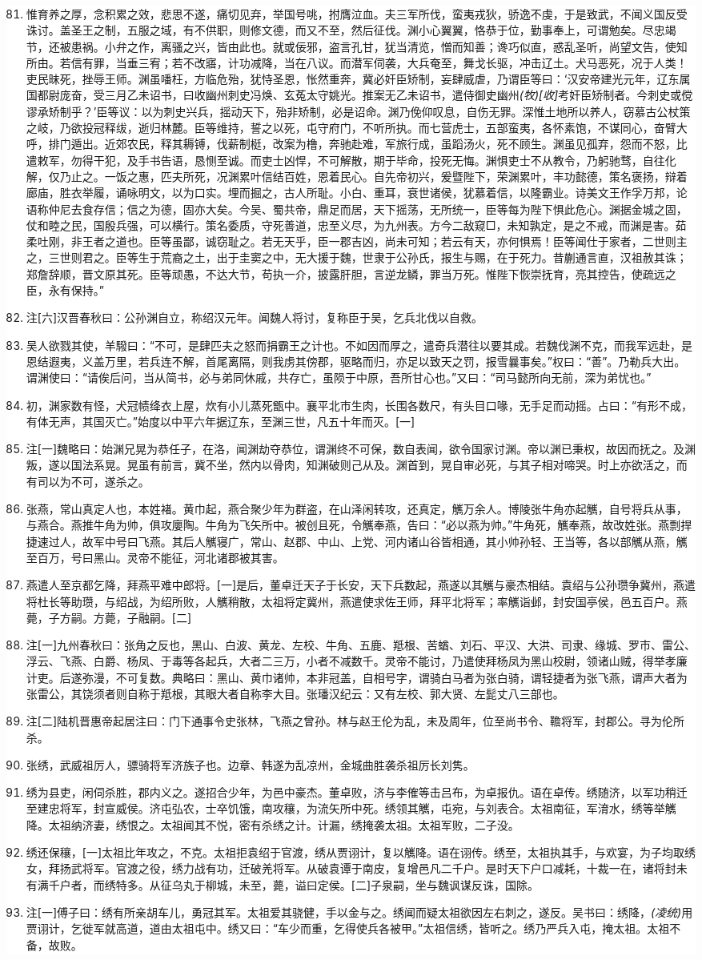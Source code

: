 81. <span id="魏书八　二公孙陶四张传第八-81"></span>
惟育养之厚，念积累之效，悲思不遂，痛切见弃，举国号咷，拊膺泣血。夫三军所伐，蛮夷戎狄，骄逸不虔，于是致武，不闻义国反受诛讨。盖圣王之制，五服之域，有不供职，则修文德，而又不至，然后征伐。渊小心翼翼，恪恭于位，勤事奉上，可谓勉矣。尽忠竭节，还被患祸。小弁之作，离骚之兴，皆由此也。就或佞邪，盗言孔甘，犹当清览，憎而知善；谗巧似直，惑乱圣听，尚望文告，使知所由。若信有罪，当垂三宥；若不改寤，计功减降，当在八议。而潜军伺袭，大兵奄至，舞戈长驱，冲击辽土。犬马恶死，况于人类！吏民昧死，挫辱王师。渊虽噃枉，方临危殆，犹恃圣恩，怅然重奔，冀必奸臣矫制，妄肆威虐，乃谓臣等曰：‘汉安帝建光元年，辽东属国都尉庞奋，受三月乙未诏书，曰收幽州刺史冯焕、玄菟太守姚光。推案无乙未诏书，遣侍御史幽州<em>(牧)</em><em>[收]</em>考奸臣矫制者。今刺史或傥谬承矫制乎？’臣等议：以为刺史兴兵，摇动天下，殆非矫制，必是诏命。渊乃俛仰叹息，自伤无罪。深惟土地所以养人，窃慕古公杖策之岐，乃欲投冠释绂，逝归林麓。臣等维持，誓之以死，屯守府门，不听所执。而七营虎士，五部蛮夷，各怀素饱，不谋同心，奋臂大呼，排门遁出。近郊农民，释其耨镈，伐薪制梃，改案为橹，奔驰赴难，军旅行成，虽蹈汤火，死不顾生。渊虽见孤弃，怨而不怒，比遣敕军，勿得干犯，及手书告语，恳恻至诚。而吏士凶悍，不可解散，期于毕命，投死无悔。渊惧吏士不从教令，乃躬驰骛，自往化解，仅乃止之。一饭之惠，匹夫所死，况渊累叶信结百姓，恩着民心。自先帝初兴，爰暨陛下，荣渊累叶，丰功懿德，策名褒扬，辩着廊庙，胜衣举履，诵咏明文，以为口实。埋而掘之，古人所耻。小白、重耳，衰世诸侯，犹慕着信，以隆霸业。诗美文王作孚万邦，论语称仲尼去食存信；信之为德，固亦大矣。今吴、蜀共帝，鼎足而居，天下摇荡，无所统一，臣等每为陛下惧此危心。渊据金城之固，仗和睦之民，国殷兵强，可以横行。策名委质，守死善道，忠至义尽，为九州表。方今二敌窥□，未知孰定，是之不戒，而渊是害。茹柔吐刚，非王者之道也。臣等虽鄙，诚窃耻之。若无天乎，臣一郡吉凶，尚未可知；若云有天，亦何惧焉！臣等闻仕于家者，二世则主之，三世则君之。臣等生于荒裔之土，出于圭窦之中，无大援于魏，世隶于公孙氏，报生与赐，在于死力。昔蒯通言直，汉祖赦其诛；郑詹辞顺，晋文原其死。臣等顽愚，不达大节，苟执一介，披露肝胆，言逆龙鳞，罪当万死。惟陛下恢崇抚育，亮其控告，使疏远之臣，永有保持。”

82. <span id="魏书八　二公孙陶四张传第八-82"></span>
注[六]汉晋春秋曰：公孙渊自立，称绍汉元年。闻魏人将讨，复称臣于吴，乞兵北伐以自救。

83. <span id="魏书八　二公孙陶四张传第八-83"></span>
吴人欲戮其使，羊驋曰：“不可，是肆匹夫之怒而捐霸王之计也。不如因而厚之，遣奇兵潜往以要其成。若魏伐渊不克，而我军远赴，是恩结遐夷，义盖万里，若兵连不解，首尾离隔，则我虏其傍郡，驱略而归，亦足以致天之罚，报雪曩事矣。”权曰：“善”。乃勒兵大出。谓渊使曰：“请俟后问，当从简书，必与弟同休戚，共存亡，虽陨于中原，吾所甘心也。”又曰：“司马懿所向无前，深为弟忧也。”

84. <span id="魏书八　二公孙陶四张传第八-84"></span>
初，渊家数有怪，犬冠帻绛衣上屋，炊有小儿蒸死甑中。襄平北巿生肉，长围各数尺，有头目口喙，无手足而动摇。占曰：“有形不成，有体无声，其国灭亡。”始度以中平六年据辽东，至渊三世，凡五十年而灭。[一]

85. <span id="魏书八　二公孙陶四张传第八-85"></span>
注[一]魏略曰：始渊兄晃为恭任子，在洛，闻渊劫夺恭位，谓渊终不可保，数自表闻，欲令国家讨渊。帝以渊已秉权，故因而抚之。及渊叛，遂以国法系晃。晃虽有前言，冀不坐，然内以骨肉，知渊破则己从及。渊首到，晃自审必死，与其子相对啼哭。时上亦欲活之，而有司以为不可，遂杀之。

86. <span id="魏书八　二公孙陶四张传第八-86"></span>
张燕，常山真定人也，本姓褚。黄巾起，燕合聚少年为群盗，在山泽闲转攻，还真定，觽万余人。博陵张牛角亦起觽，自号将兵从事，与燕合。燕推牛角为帅，俱攻廮陶。牛角为飞矢所中。被创且死，令觽奉燕，告曰：“必以燕为帅。”牛角死，觽奉燕，故改姓张。燕剽捍捷速过人，故军中号曰飞燕。其后人觽寝广，常山、赵郡、中山、上党、河内诸山谷皆相通，其小帅孙轻、王当等，各以部觽从燕，觽至百万，号曰黑山。灵帝不能征，河北诸郡被其害。

87. <span id="魏书八　二公孙陶四张传第八-87"></span>
燕遣人至京都乞降，拜燕平难中郎将。[一]是后，董卓迁天子于长安，天下兵数起，燕遂以其觽与豪杰相结。袁绍与公孙瓒争冀州，燕遣将杜长等助瓒，与绍战，为绍所败，人觽稍散，太祖将定冀州，燕遣使求佐王师，拜平北将军；率觽诣邺，封安国亭侯，邑五百户。燕薨，子方嗣。方薨，子融嗣。[二]

88. <span id="魏书八　二公孙陶四张传第八-88"></span>
注[一]九州春秋曰：张角之反也，黑山、白波、黄龙、左校、牛角、五鹿、羝根、苦蝤、刘石、平汉、大洪、司隶、缘城、罗市、雷公、浮云、飞燕、白爵、杨凤、于毒等各起兵，大者二三万，小者不减数千。灵帝不能讨，乃遣使拜杨凤为黑山校尉，领诸山贼，得举孝廉计吏。后遂弥漫，不可复数。典略曰：黑山、黄巾诸帅，本非冠盖，自相号字，谓骑白马者为张白骑，谓轻捷者为张飞燕，谓声大者为张雷公，其饶须者则自称于羝根，其眼大者自称李大目。张璠汉纪云：又有左校、郭大贤、左髭丈八三部也。

89. <span id="魏书八　二公孙陶四张传第八-89"></span>
注[二]陆机晋惠帝起居注曰：门下通事令史张林，飞燕之曾孙。林与赵王伦为乱，未及周年，位至尚书令、韂将军，封郡公。寻为伦所杀。

90. <span id="魏书八　二公孙陶四张传第八-90"></span>
张绣，武威祖厉人，骠骑将军济族子也。边章、韩遂为乱凉州，金城曲胜袭杀祖厉长刘隽。

91. <span id="魏书八　二公孙陶四张传第八-91"></span>
绣为县吏，闲伺杀胜，郡内义之。遂招合少年，为邑中豪杰。董卓败，济与李傕等击吕布，为卓报仇。语在卓传。绣随济，以军功稍迁至建忠将军，封宣威侯。济屯弘农，士卒饥饿，南攻穰，为流矢所中死。绣领其觽，屯宛，与刘表合。太祖南征，军淯水，绣等举觽降。太祖纳济妻，绣恨之。太祖闻其不悦，密有杀绣之计。计漏，绣掩袭太祖。太祖军败，二子没。

92. <span id="魏书八　二公孙陶四张传第八-92"></span>
绣还保穰，[一]太祖比年攻之，不克。太祖拒袁绍于官渡，绣从贾诩计，复以觽降。语在诩传。绣至，太祖执其手，与欢宴，为子均取绣女，拜扬武将军。官渡之役，绣力战有功，迁破羌将军。从破袁谭于南皮，复增邑凡二千户。是时天下户口减耗，十裁一在，诸将封未有满千户者，而绣特多。从征乌丸于柳城，未至，薨，谥曰定侯。[二]子泉嗣，坐与魏讽谋反诛，国除。

93. <span id="魏书八　二公孙陶四张传第八-93"></span>
注[一]傅子曰：绣有所亲胡车儿，勇冠其军。太祖爱其骁健，手以金与之。绣闻而疑太祖欲因左右刺之，遂反。吴书曰：绣降，<em>(凌统)</em>用贾诩计，乞徙军就高道，道由太祖屯中。绣又曰：“车少而重，乞得使兵各被甲。”太祖信绣，皆听之。绣乃严兵入屯，掩太祖。太祖不备，故败。
